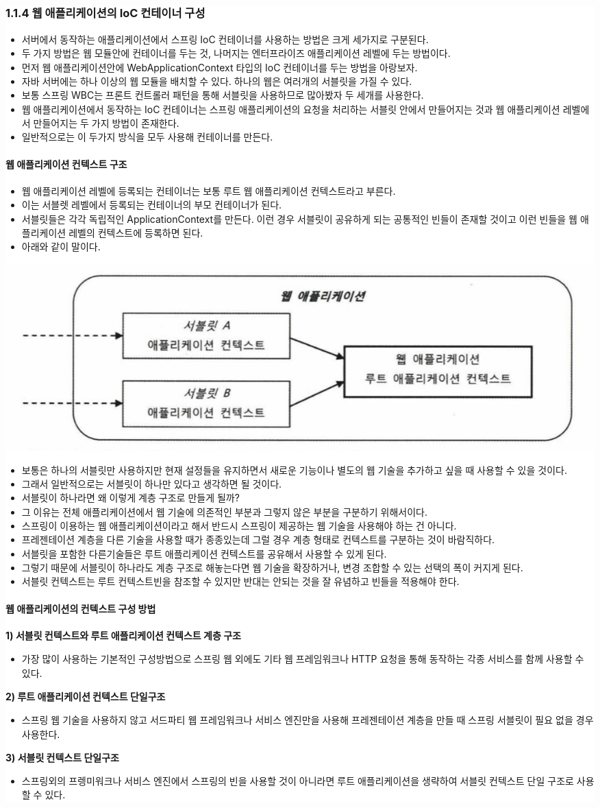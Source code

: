 ### 1.1.4 웹 애플리케이션의 IoC 컨테이너 구성
- 서버에서 동작하는 애플리케이션에서 스프링 IoC 컨테이너를 사용하는 방법은 크게 세가지로 구분된다.
- 두 가지 방법은 웹 모듈안에 컨테이너를 두는 것, 나머지는 엔터프라이즈 애플리케이션 레벨에 두는 방법이다.
- 먼저 웹 애플리케이션안에 WebApplicationContext 타입의 IoC 컨테이너를 두는 방법을 아랑보자.
- 자바 서버에는 하나 이상의 웹 모듈을 배치할 수 있다. 하나의 웹은 여러개의 서블릿을 가질 수 있다.
- 보통 스프링 WBC는 프론트 컨트롤러 패턴을 통해 서블릿을 사용하므로 많아봤자 두 세개를 사용한다.
- 웹 애플리케이션에서 동작하는 IoC 컨테이너는 스프링 애플리케이션의 요청을 처리하는 서블릿 안에서 만들어지는 것과 웹 애플리케이션 레벨에서 만들어지는 두 가지 방법이 존재한다.
- 일반적으로는 이 두가지 방식을 모두 사용해 컨테이너를 만든다.

#### 웹 애플리케이션 컨텍스트 구조
- 웹 애플리케이션 레벨에 등록되는 컨테이너는 보통 루트 웹 애플리케이션 컨텍스트라고 부른다.
- 이는 서블렛 레벨에서 등록되는 컨테이너의 부모 컨테이너가 된다.
- 서블릿들은 각각 독립적인 ApplicationContext를 만든다. 이런 경우 서블릿이 공유하게 되는 공통적인 빈들이 존재할 것이고 이런 빈들을 웹 애플리케이션 레벨의 컨텍스트에 등록하면 된다.
- 아래와 같이 말이다.

![img](webapp.png)
- 보통은 하나의 서블릿만 사용하지만 현재 설정들을 유지하면서 새로운 기능이나 별도의 웹 기술을 추가하고 싶을 때 사용할 수 있을 것이다.
- 그래서 일반적으로는 서블릿이 하나만 있다고 생각하면 될 것이다.
- 서블릿이 하나라면 왜 이렇게 계층 구조로 만들게 될까?
- 그 이유는 전체 애플리케이션에서 웹 기술에 의존적인 부분과 그렇지 않은 부분을 구분하기 위해서이다.
- 스프링이 이용하는 웹 애플리케이션이라고 해서 반드시 스프링이 제공하는 웹 기술을 사용해야 하는 건 아니다.
- 프레젠테이션 계층을 다른 기술을 사용할 때가 종종있는데 그럴 경우 계층 형태로 컨텍스트를 구분하는 것이 바람직하다.
- 서블릿을 포함한 다른기술들은 루트 애플리케이션 컨텍스트를 공유해서 사용할 수 있게 된다.
- 그렇기 때문에 서블릿이 하나라도 계층 구조로 해놓는다면 웹 기술을 확장하거나, 변경 조합할 수 있는 선택의 폭이 커지게 된다.
- 서블릿 컨텍스트는 루트 컨텍스트빈을 참조할 수 있지만 반대는 안되는 것을 잘 유념하고 빈들을 적용해야 한다.

#### 웹 애플리케이션의 컨텍스트 구성 방법
**1) 서블릿 컨텍스트와 루트 애플리케이션 컨텍스트 계층 구조**
- 가장 많이 사용하는 기본적인 구성방법으로 스프링 웹 외에도 기타 웹 프레임워크나 HTTP 요청을 통해 동작하는 각종 서비스를 함께 사용할 수 있다.

**2) 루트 애플리케이션 컨텍스트 단일구조**
- 스프링 웹 기술을 사용하지 않고 서드파티 웹 프레임워크나 서비스 엔진만을 사용해 프레젠테이션 계층을 만들 때 스프링 서블릿이 필요 없을 경우 사용한다.

**3) 서블릿 컨텍스트 단일구조**
- 스프링외의 프렝미워크나 서비스 엔진에서 스프링의 빈을 사용할 것이 아니라면 루트 애플리케이션을 생략하여 서블릿 컨텍스트 단일 구조로 사용할 수 있다.
